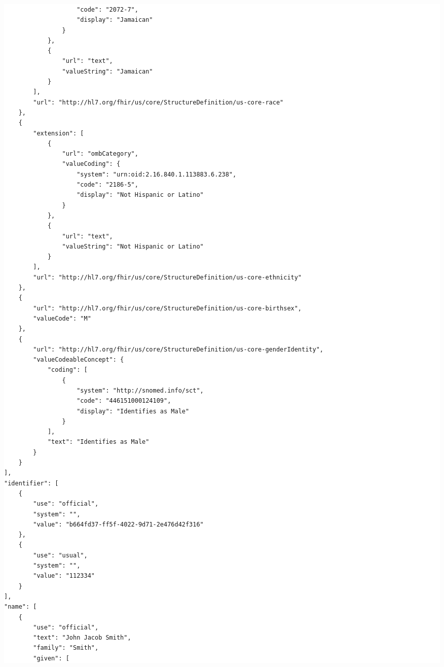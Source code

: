                         "code": "2072-7",
                        "display": "Jamaican"
                    }
                },
                {
                    "url": "text",
                    "valueString": "Jamaican"
                }
            ],
            "url": "http://hl7.org/fhir/us/core/StructureDefinition/us-core-race"
        },
        {
            "extension": [
                {
                    "url": "ombCategory",
                    "valueCoding": {
                        "system": "urn:oid:2.16.840.1.113883.6.238",
                        "code": "2186-5",
                        "display": "Not Hispanic or Latino"
                    }
                },
                {
                    "url": "text",
                    "valueString": "Not Hispanic or Latino"
                }
            ],
            "url": "http://hl7.org/fhir/us/core/StructureDefinition/us-core-ethnicity"
        },
        {
            "url": "http://hl7.org/fhir/us/core/StructureDefinition/us-core-birthsex",
            "valueCode": "M"
        },
        {
            "url": "http://hl7.org/fhir/us/core/StructureDefinition/us-core-genderIdentity",
            "valueCodeableConcept": {
                "coding": [
                    {
                        "system": "http://snomed.info/sct",
                        "code": "446151000124109",
                        "display": "Identifies as Male"
                    }
                ],
                "text": "Identifies as Male"
            }
        }
    ],
    "identifier": [
        {
            "use": "official",
            "system": "",
            "value": "b664fd37-ff5f-4022-9d71-2e476d42f316"
        },
        {
            "use": "usual",
            "system": "",
            "value": "112334"
        }
    ],
    "name": [
        {
            "use": "official",
            "text": "John Jacob Smith",
            "family": "Smith",
            "given": [